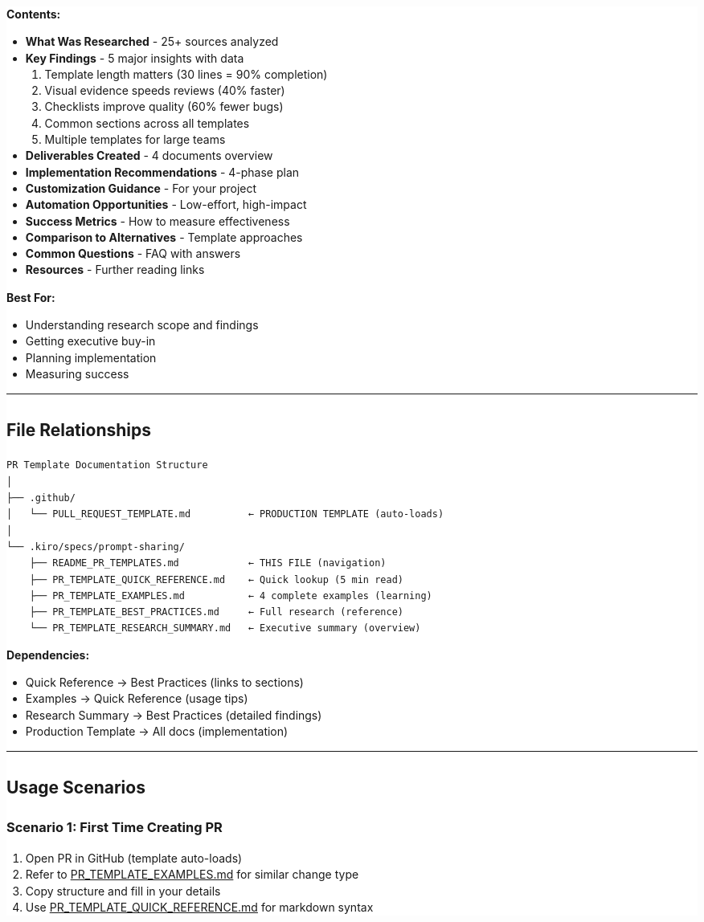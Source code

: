 **Contents:**
- **What Was Researched** - 25+ sources analyzed
- **Key Findings** - 5 major insights with data
  1. Template length matters (30 lines = 90% completion)
  2. Visual evidence speeds reviews (40% faster)
  3. Checklists improve quality (60% fewer bugs)
  4. Common sections across all templates
  5. Multiple templates for large teams
- **Deliverables Created** - 4 documents overview
- **Implementation Recommendations** - 4-phase plan
- **Customization Guidance** - For your project
- **Automation Opportunities** - Low-effort, high-impact
- **Success Metrics** - How to measure effectiveness
- **Comparison to Alternatives** - Template approaches
- **Common Questions** - FAQ with answers
- **Resources** - Further reading links

**Best For:**
- Understanding research scope and findings
- Getting executive buy-in
- Planning implementation
- Measuring success

---

## File Relationships

```
PR Template Documentation Structure
│
├── .github/
│   └── PULL_REQUEST_TEMPLATE.md          ← PRODUCTION TEMPLATE (auto-loads)
│
└── .kiro/specs/prompt-sharing/
    ├── README_PR_TEMPLATES.md            ← THIS FILE (navigation)
    ├── PR_TEMPLATE_QUICK_REFERENCE.md    ← Quick lookup (5 min read)
    ├── PR_TEMPLATE_EXAMPLES.md           ← 4 complete examples (learning)
    ├── PR_TEMPLATE_BEST_PRACTICES.md     ← Full research (reference)
    └── PR_TEMPLATE_RESEARCH_SUMMARY.md   ← Executive summary (overview)
```

**Dependencies:**
- Quick Reference → Best Practices (links to sections)
- Examples → Quick Reference (usage tips)
- Research Summary → Best Practices (detailed findings)
- Production Template → All docs (implementation)

---

## Usage Scenarios

### Scenario 1: First Time Creating PR
1. Open PR in GitHub (template auto-loads)
2. Refer to [PR_TEMPLATE_EXAMPLES.md](./PR_TEMPLATE_EXAMPLES.md) for similar change type
3. Copy structure and fill in your details
4. Use [PR_TEMPLATE_QUICK_REFERENCE.md](./PR_TEMPLATE_QUICK_REFERENCE.md) for markdown syntax
